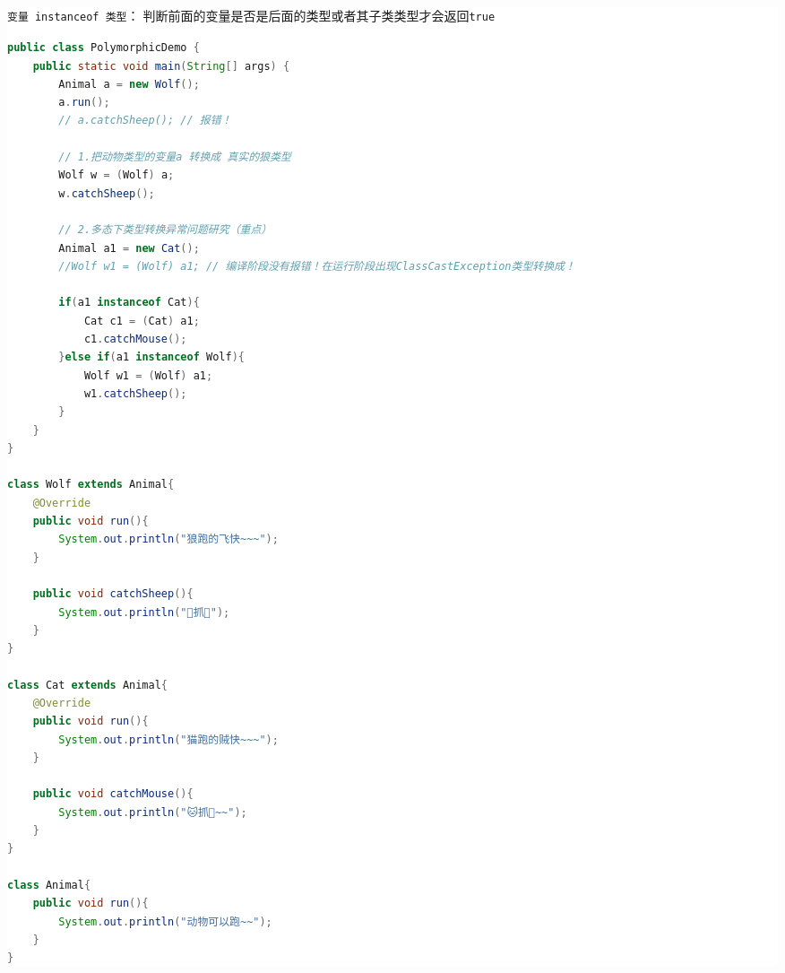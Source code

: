 `变量 instanceof 类型`： 判断前面的变量是否是后面的类型或者其子类类型才会返回`true`

```java
public class PolymorphicDemo {
    public static void main(String[] args) {
        Animal a = new Wolf();
        a.run();
        // a.catchSheep(); // 报错！

        // 1.把动物类型的变量a 转换成 真实的狼类型
        Wolf w = (Wolf) a;
        w.catchSheep();

        // 2.多态下类型转换异常问题研究（重点）
        Animal a1 = new Cat();
        //Wolf w1 = (Wolf) a1; // 编译阶段没有报错！在运行阶段出现ClassCastException类型转换成！

        if(a1 instanceof Cat){
            Cat c1 = (Cat) a1;
            c1.catchMouse();
        }else if(a1 instanceof Wolf){
            Wolf w1 = (Wolf) a1;
            w1.catchSheep();
        }
    }
}

class Wolf extends Animal{
    @Override
    public void run(){
        System.out.println("狼跑的飞快~~~");
    }

    public void catchSheep(){
        System.out.println("🐺抓🐏");
    }
}

class Cat extends Animal{
    @Override
    public void run(){
        System.out.println("猫跑的贼快~~~");
    }

    public void catchMouse(){
        System.out.println("🐱抓🐀~~");
    }
}

class Animal{
    public void run(){
        System.out.println("动物可以跑~~");
    }
}
```
